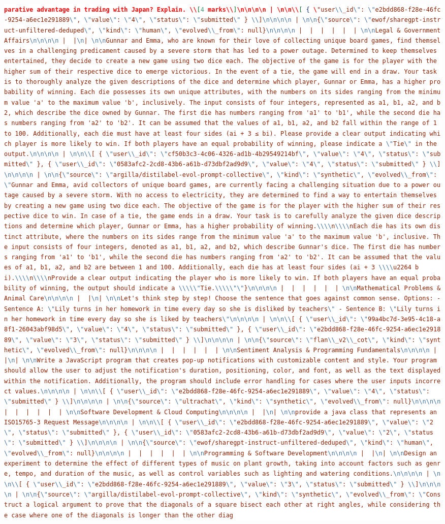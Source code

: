 ```json
parative advantage in trading with Japan? Explain. \\[4 marks\\]\n\n\n\n | \n\n\\[ { \"user\\_id\": \"e2bdd868-f28e-46fc-9254-a6ec1e291889\", \"value\": \"4\", \"status\": \"submitted\" } \\]\n\n\n\n | \n\n{\"source\": \"ewof/sharegpt-instruct-unfiltered-deduped\", \"kind\": \"human\", \"evolved\\_from\": null}\n\n\n\n |  |  |  |  |  | \n\nLegal & Government Affairs\n\n\n\n |  |\n| \n\nGunnar and Emma, who are known for their love of collecting unique board games, find themselves in a challenging predicament caused by a severe storm that has led to a power outage. Determined to keep themselves entertained, they decide to create a new game using two dice each. The objective of the game is for the player with the higher sum of their respective dice to emerge victorious. In the event of a tie, the game will end in a draw. Your task is to thoroughly analyze the given descriptions of the dice and determine which player, Gunnar or Emma, has a higher probability of winning. Each die possesses its own unique attributes, with the numbers on its sides ranging from the minimum value 'a' to the maximum value 'b', inclusively. The input consists of four integers, represented as a1, b1, a2, and b2, which describe the dice owned by Gunnar. The first die has numbers ranging from 'a1' to 'b1', while the second die has numbers ranging from 'a2' to 'b2'. It can be assumed that the values of a1, b1, a2, and b2 fall within the range of 1 to 100. Additionally, each die must have at least four sides (ai + 3 ≤ bi). Please provide a clear output indicating which player is more likely to win. If both players have an equal probability of winning, please indicate a \"Tie\" in the output.\n\n\n\n | \n\n\\[ { \"user\\_id\": \"cf50b3c3-4c06-4326-ad1b-4b29549214bf\", \"value\": \"4\", \"status\": \"submitted\" }, { \"user\\_id\": \"0583afc2-2cd8-43b6-a61b-d73dbf2ad9d9\", \"value\": \"4\", \"status\": \"submitted\" } \\]\n\n\n\n | \n\n{\"source\": \"argilla/distilabel-evol-prompt-collective\", \"kind\": \"synthetic\", \"evolved\\_from\": \"Gunnar and Emma, avid collectors of unique board games, are currently facing a challenging situation due to a power outage caused by a severe storm. With no access to electricity, they are determined to find a way to entertain themselves by creating a new game using two dice each. The objective of the game is for the player with the higher sum of their respective dice to win. In case of a tie, the game ends in a draw. Your task is to carefully analyze the given dice descriptions and determine which player, Gunnar or Emma, has a higher probability of winning.\\\\n\\\\nEach die has its own distinct attribute, where the numbers on its sides range from the minimum value 'a' to the maximum value 'b', inclusive. The input consists of four integers, denoted as a1, b1, a2, and b2, which describe Gunnar's dice. The first die has numbers ranging from 'a1' to 'b1', while the second die has numbers ranging from 'a2' to 'b2'. It can be assumed that the values of a1, b1, a2, and b2 are between 1 and 100. Additionally, each die has at least four sides (ai + 3 \\\\u2264 bi).\\\\n\\\\nProvide a clear output indicating the player who is more likely to win. If both players have an equal probability of winning, the output should indicate a \\\\\"Tie.\\\\\"\"}\n\n\n\n |  |  |  |  |  | \n\nMathematical Problems & Animal Care\n\n\n\n |  |\n| \n\nLet's think step by step! Choose the sentence that goes against common sense. Options: - Sentence A: \"Lily turns in her homework in time every day so she is disliked by teachers\" - Sentence B: \"Lily turns in her homework in time every day so she is liked by teachers\"\n\n\n\n | \n\n\\[ { \"user\\_id\": \"99a4bc7d-3e95-4c18-a8f1-26043abf98d5\", \"value\": \"4\", \"status\": \"submitted\" }, { \"user\\_id\": \"e2bdd868-f28e-46fc-9254-a6ec1e291889\", \"value\": \"3\", \"status\": \"submitted\" } \\]\n\n\n\n | \n\n{\"source\": \"flan\\_v2\\_cot\", \"kind\": \"synthetic\", \"evolved\\_from\": null}\n\n\n\n |  |  |  |  |  | \n\nSentiment Analysis & Programming Fundamentals\n\n\n\n |  |\n| \n\nWrite a JavaScript program that creates pop-up notifications with customizable content and style. Your program should allow the user to adjust the notification's duration, positioning, color, and font, as well as the text displayed within the notification. Additionally, the program should include error handling for cases where the user inputs incorrect values.\n\n\n\n | \n\n\\[ { \"user\\_id\": \"e2bdd868-f28e-46fc-9254-a6ec1e291889\", \"value\": \"4\", \"status\": \"submitted\" } \\]\n\n\n\n | \n\n{\"source\": \"ultrachat\", \"kind\": \"synthetic\", \"evolved\\_from\": null}\n\n\n\n |  |  |  |  |  | \n\nSoftware Development & Cloud Computing\n\n\n\n |  |\n| \n\nprovide a java class that represents an ISO15765-3 Request Message\n\n\n\n | \n\n\\[ { \"user\\_id\": \"e2bdd868-f28e-46fc-9254-a6ec1e291889\", \"value\": \"2\", \"status\": \"submitted\" }, { \"user\\_id\": \"0583afc2-2cd8-43b6-a61b-d73dbf2ad9d9\", \"value\": \"2\", \"status\": \"submitted\" } \\]\n\n\n\n | \n\n{\"source\": \"ewof/sharegpt-instruct-unfiltered-deduped\", \"kind\": \"human\", \"evolved\\_from\": null}\n\n\n\n |  |  |  |  |  | \n\nProgramming & Software Development\n\n\n\n |  |\n| \n\nDesign an experiment to determine the effect of different types of music on plant growth, taking into account factors such as genre, tempo, and duration of the music, as well as control variables such as lighting and watering conditions.\n\n\n\n | \n\n\\[ { \"user\\_id\": \"e2bdd868-f28e-46fc-9254-a6ec1e291889\", \"value\": \"3\", \"status\": \"submitted\" } \\]\n\n\n\n | \n\n{\"source\": \"argilla/distilabel-evol-prompt-collective\", \"kind\": \"synthetic\", \"evolved\\_from\": \"Construct a logical argument to prove that the diagonals of a square bisect each other at right angles, while considering the case where one of the diagonals is longer than the other diag
```